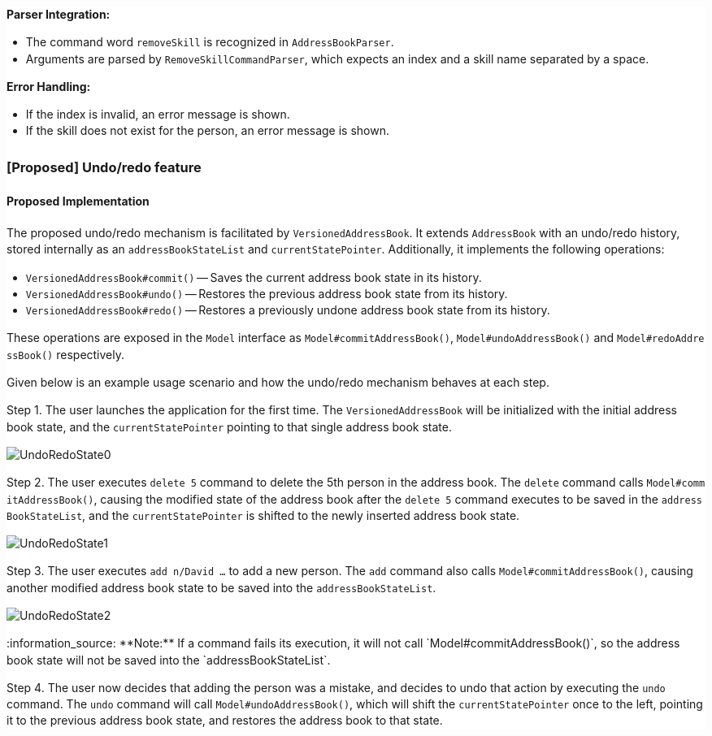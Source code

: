 **Parser Integration:**
- The command word `removeSkill` is recognized in `AddressBookParser`.
- Arguments are parsed by `RemoveSkillCommandParser`, which expects an index and a skill name separated by a space.

**Error Handling:**
- If the index is invalid, an error message is shown.
- If the skill does not exist for the person, an error message is shown.

### \[Proposed\] Undo/redo feature

#### Proposed Implementation

The proposed undo/redo mechanism is facilitated by `VersionedAddressBook`. It extends `AddressBook` with an undo/redo history, stored internally as an `addressBookStateList` and `currentStatePointer`. Additionally, it implements the following operations:

* `VersionedAddressBook#commit()` — Saves the current address book state in its history.
* `VersionedAddressBook#undo()` — Restores the previous address book state from its history.
* `VersionedAddressBook#redo()` — Restores a previously undone address book state from its history.

These operations are exposed in the `Model` interface as `Model#commitAddressBook()`, `Model#undoAddressBook()` and `Model#redoAddressBook()` respectively.

Given below is an example usage scenario and how the undo/redo mechanism behaves at each step.

Step 1. The user launches the application for the first time. The `VersionedAddressBook` will be initialized with the initial address book state, and the `currentStatePointer` pointing to that single address book state.

![UndoRedoState0](images/UndoRedoState0.png)

Step 2. The user executes `delete 5` command to delete the 5th person in the address book. The `delete` command calls `Model#commitAddressBook()`, causing the modified state of the address book after the `delete 5` command executes to be saved in the `addressBookStateList`, and the `currentStatePointer` is shifted to the newly inserted address book state.

![UndoRedoState1](images/UndoRedoState1.png)

Step 3. The user executes `add n/David …​` to add a new person. The `add` command also calls `Model#commitAddressBook()`, causing another modified address book state to be saved into the `addressBookStateList`.

![UndoRedoState2](images/UndoRedoState2.png)

<div markdown="span" class="alert alert-info">:information_source: **Note:** If a command fails its execution, it will not call `Model#commitAddressBook()`, so the address book state will not be saved into the `addressBookStateList`.

</div>

Step 4. The user now decides that adding the person was a mistake, and decides to undo that action by executing the `undo` command. The `undo` command will call `Model#undoAddressBook()`, which will shift the `currentStatePointer` once to the left, pointing it to the previous address book state, and restores the address book to that state.
